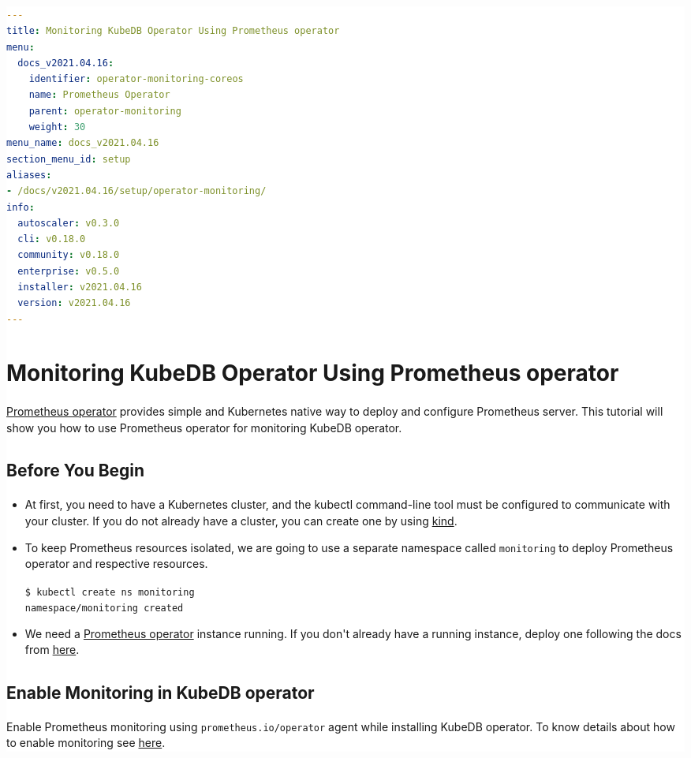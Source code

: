 ```yaml
---
title: Monitoring KubeDB Operator Using Prometheus operator
menu:
  docs_v2021.04.16:
    identifier: operator-monitoring-coreos
    name: Prometheus Operator
    parent: operator-monitoring
    weight: 30
menu_name: docs_v2021.04.16
section_menu_id: setup
aliases:
- /docs/v2021.04.16/setup/operator-monitoring/
info:
  autoscaler: v0.3.0
  cli: v0.18.0
  community: v0.18.0
  enterprise: v0.5.0
  installer: v2021.04.16
  version: v2021.04.16
---
```


# Monitoring KubeDB Operator Using Prometheus operator

[Prometheus operator](https://github.com/prometheus-operator/prometheus-operator) provides simple and Kubernetes native way to deploy and configure Prometheus server. This tutorial will show you how to use Prometheus operator for monitoring KubeDB operator.

## Before You Begin

- At first, you need to have a Kubernetes cluster, and the kubectl command-line tool must be configured to communicate with your cluster. If you do not already have a cluster, you can create one by using [kind](https://kind.sigs.k8s.io/docs/user/quick-start/).

- To keep Prometheus resources isolated, we are going to use a separate namespace called `monitoring` to deploy Prometheus operator and respective resources.

  ```bash
  $ kubectl create ns monitoring
  namespace/monitoring created
  ```

- We need a [Prometheus operator](https://github.com/prometheus-operator/prometheus-operator) instance running. If you don't already have a running instance, deploy one following the docs from [here](https://github.com/appscode/third-party-tools/blob/master/monitoring/prometheus/operator/README.md).

## Enable Monitoring in KubeDB operator

Enable Prometheus monitoring using `prometheus.io/operator` agent while installing KubeDB operator. To know details about how to enable monitoring see [here](/docs/v2021.04.16/setup/monitoring/overview#how-to-enable-monitoring).
